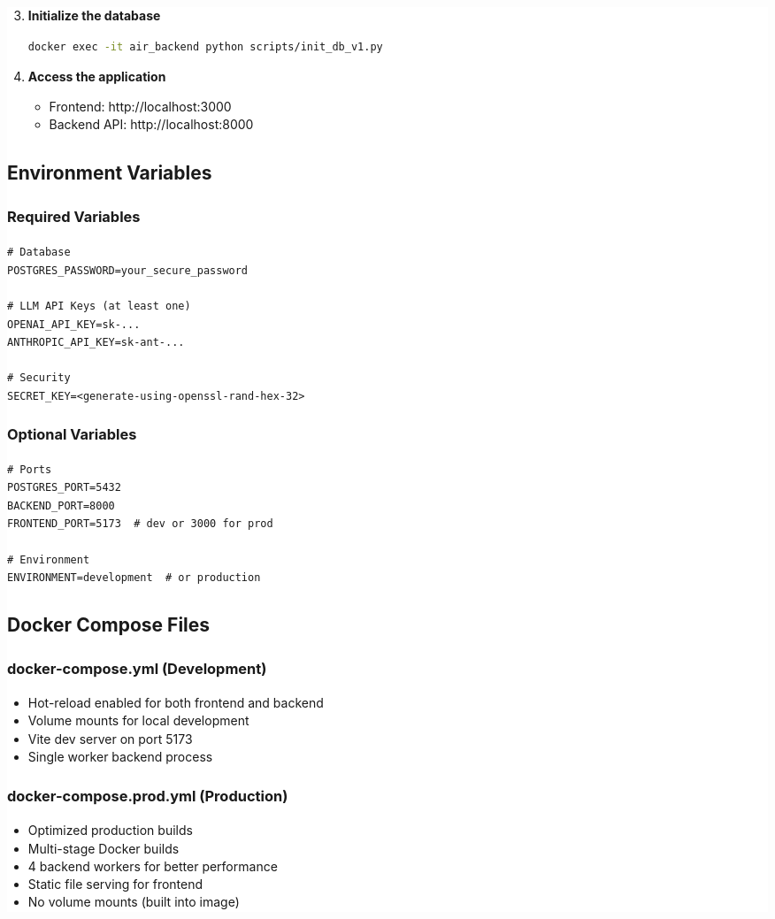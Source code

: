 3. **Initialize the database**
   ```bash
   docker exec -it air_backend python scripts/init_db_v1.py
   ```

4. **Access the application**
   - Frontend: http://localhost:3000
   - Backend API: http://localhost:8000

## Environment Variables

### Required Variables

```env
# Database
POSTGRES_PASSWORD=your_secure_password

# LLM API Keys (at least one)
OPENAI_API_KEY=sk-...
ANTHROPIC_API_KEY=sk-ant-...

# Security
SECRET_KEY=<generate-using-openssl-rand-hex-32>
```

### Optional Variables

```env
# Ports
POSTGRES_PORT=5432
BACKEND_PORT=8000
FRONTEND_PORT=5173  # dev or 3000 for prod

# Environment
ENVIRONMENT=development  # or production
```

## Docker Compose Files

### docker-compose.yml (Development)
- Hot-reload enabled for both frontend and backend
- Volume mounts for local development
- Vite dev server on port 5173
- Single worker backend process

### docker-compose.prod.yml (Production)
- Optimized production builds
- Multi-stage Docker builds
- 4 backend workers for better performance
- Static file serving for frontend
- No volume mounts (built into image)
